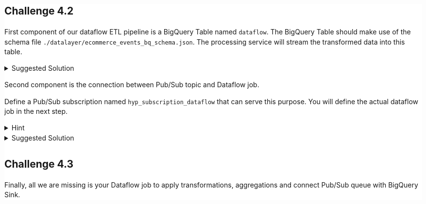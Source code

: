 ## Challenge 4.2 
First component of our dataflow ETL pipeline is a BigQuery Table named `dataflow`.
The BigQuery Table should make use of the schema file `./datalayer/ecommerce_events_bq_schema.json`.
The processing service will stream the transformed data into this table.

<details><summary>Suggested Solution</summary></details>


Second component is the connection between Pub/Sub topic and Dataflow job.

Define a Pub/Sub subscription named `hyp_subscription_dataflow` that can serve this purpose.
You will define the actual dataflow job in the next step.

<details><summary>Hint</summary></details>

<details><summary>Suggested Solution</summary></details>



## Challenge 4.3
Finally, all we are missing is your Dataflow job to apply transformations, aggregations and connect Pub/Sub queue with BigQuery Sink.
